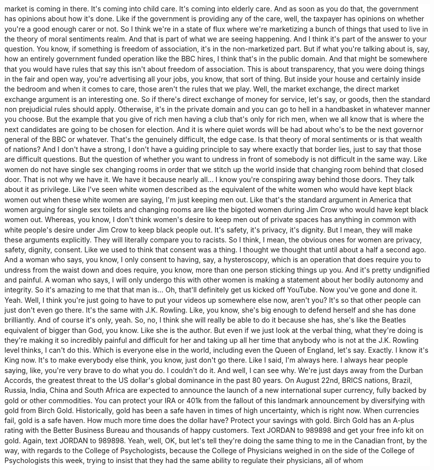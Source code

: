 market is coming in there. It's coming into child care. It's coming into elderly care. And as soon as you do that, the government has opinions about how it's done. Like if the government is providing any of the care, well, the taxpayer has opinions on whether you're a good enough carer or not. So I think we're in a state of flux where we're marketizing a bunch of things that used to live in the theory of moral sentiments realm. And that is part of what we are seeing happening. And I think it's part of the answer to your question. You know, if something is freedom of association, it's in the non-marketized part. But if what you're talking about is, say, how an entirely government funded operation like the BBC hires, I think that's in the public domain. And that might be somewhere that you would have rules that say this isn't about freedom of association. This is about transparency, that you were doing things in the fair and open way, you're advertising all your jobs, you know, that sort of thing. But inside your house and certainly inside the bedroom and when it comes to care, those aren't the rules that we play. Well, the market exchange, the direct market exchange argument is an interesting one. So if there's direct exchange of money for service, let's say, or goods, then the standard non prejudicial rules should apply. Otherwise, it's in the private domain and you can go to hell in a handbasket in whatever manner you choose. But the example that you give of rich men having a club that's only for rich men, when we all know that is where the next candidates are going to be chosen for election. And it is where quiet words will be had about who's to be the next governor general of the BBC or whatever. That's the genuinely difficult, the edge case. Is that theory of moral sentiments or is that wealth of nations? And I don't have a strong, I don't have a guiding principle to say where exactly that border lies, just to say that those are difficult questions. But the question of whether you want to undress in front of somebody is not difficult in the same way. Like women do not have single sex changing rooms in order that we stitch up the world inside that changing room behind that closed door. That is not why we have it. We have it because nearly all... I know you're conspiring away behind those doors. They talk about it as privilege. Like I've seen white women described as the equivalent of the white women who would have kept black women out when these white women are saying, I'm just keeping men out. Like that's the standard argument in America that women arguing for single sex toilets and changing rooms are like the bigoted women during Jim Crow who would have kept black women out. Whereas, you know, I don't think women's desire to keep men out of private spaces has anything in common with white people's desire under Jim Crow to keep black people out. It's safety, it's privacy, it's dignity. But I mean, they will make these arguments explicitly. They will literally compare you to racists. So I think, I mean, the obvious ones for women are privacy, safety, dignity, consent. Like we used to think that consent was a thing. I thought we thought that until about a half a second ago. And a woman who says, you know, I only consent to having, say, a hysteroscopy, which is an operation that does require you to undress from the waist down and does require, you know, more than one person sticking things up you. And it's pretty undignified and painful. A woman who says, I will only undergo this with other women is making a statement about her bodily autonomy and integrity. So it's amazing to me that that man is... Oh, that'll definitely get us kicked off YouTube. Now you've gone and done it. Yeah. Well, I think you're just going to have to put your videos up somewhere else now, aren't you? It's so that other people can just don't even go there. It's the same with J.K. Rowling. Like, you know, she's big enough to defend herself and she has done brilliantly. And of course it's only, yeah. So, no, I think she will really be able to do it because she has, she's like the Beatles equivalent of bigger than God, you know. Like she is the author. But even if we just look at the verbal thing, what they're doing is they're making it so incredibly painful and difficult for her and taking up all her time that anybody who is not at the J.K. Rowling level thinks, I can't do this. Which is everyone else in the world, including even the Queen of England, let's say. Exactly. I know it's King now. It's to make everybody else think, you know, just don't go there. Like I said, I'm always here. I always hear people saying, like, you're very brave to do what you do. I couldn't do it. And well, I can see why. We're just days away from the Durban Accords, the greatest threat to the US dollar's global dominance in the past 80 years. On August 22nd, BRICS nations, Brazil, Russia, India, China and South Africa are expected to announce the launch of a new international super currency, fully backed by gold or other commodities. You can protect your IRA or 401k from the fallout of this landmark announcement by diversifying with gold from Birch Gold. Historically, gold has been a safe haven in times of high uncertainty, which is right now. When currencies fail, gold is a safe haven. How much more time does the dollar have? Protect your savings with gold. Birch Gold has an A-plus rating with the Better Business Bureau and thousands of happy customers. Text JORDAN to 989898 and get your free info kit on gold. Again, text JORDAN to 989898. Yeah, well, OK, but let's tell they're doing the same thing to me in the Canadian front, by the way, with regards to the College of Psychologists, because the College of Physicians weighed in on the side of the College of Psychologists this week, trying to insist that they had the same ability to regulate their physicians, all of whom